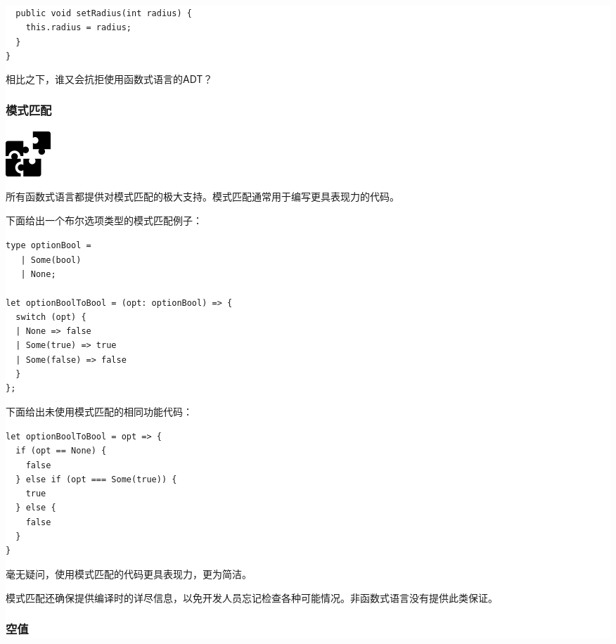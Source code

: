 ```
  public void setRadius(int radius) {
    this.radius = radius;
  }
}
```

相比之下，谁又会抗拒使用函数式语言的ADT？

### 模式匹配

![](1210/diamond3.png)

所有函数式语言都提供对模式匹配的极大支持。模式匹配通常用于编写更具表现力的代码。

下面给出一个布尔选项类型的模式匹配例子：

```
type optionBool =
   | Some(bool)
   | None;

let optionBoolToBool = (opt: optionBool) => {
  switch (opt) {
  | None => false
  | Some(true) => true
  | Some(false) => false
  }
};
```

下面给出未使用模式匹配的相同功能代码：


```
let optionBoolToBool = opt => {
  if (opt == None) {
    false
  } else if (opt === Some(true)) {
    true
  } else {
    false
  }
}
```

毫无疑问，使用模式匹配的代码更具表现力，更为简洁。

模式匹配还确保提供编译时的详尽信息，以免开发人员忘记检查各种可能情况。非函数式语言没有提供此类保证。


### 空值
